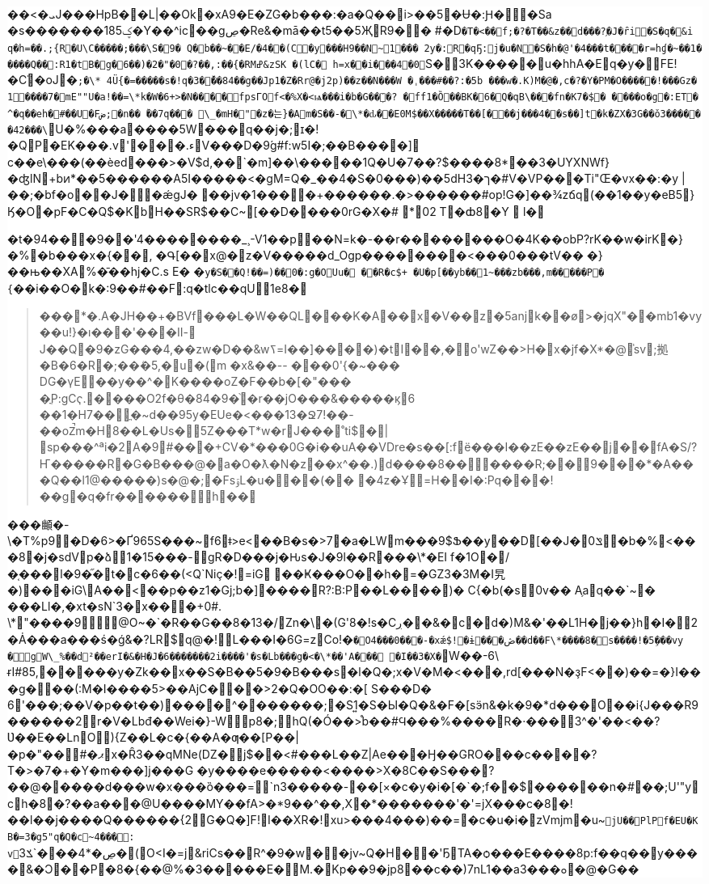 ��<�ܝJ���HpB��L|��Ok�xA9�E�ZG�b���:�a�Q��i>��5�Ʉ�:Ԩ��Sa
�s�������ؼ185�Y��^ic��gڝ�Re&�mā��t5��5ҖR9�� #�D`�T�<��f;�?�T��&z��d���?֥�J�ȓi�S�q�&iq݀�h=��.;{R�U\C�����;���\S�9�
Q�b��~��E/�4��(C�y���H9��N~1���
2y�:R�qҔ :j�u�N�S�h�@'�4���t����r=hɠ�~��1�����Q��:R1�tB�g�6��)�2�"�0�?��,:��{�RMߝ&zSK
 �(lC� 
h=x��i�⋀��4�0`S�3K�����u�hhA�Eq�y�FE!�C֔�oJ�`;�\* 4Ü{�=�����s�!q�3�̌��84��g��Jp1�Z�Rr@�j2p)��z ��N���W �ˌ���#��?:�5b
���w�.K)M�@�,c�?�Y�PM�O�����!���Gz�1͎����7�mE""U�a!��=\*k�W�6+>�N����fpsГOf<�%X�<ѩ���i�b�G��ܲ�?
�ff1�Ȍ ��BK�6�Q�qB\��͌�fn�K7�$� ����o�g�:ET�^�q��eh�#��U�Fض;�n�� ؑ��7q��� \_�mH�"�z�는}�Am�S��-�\*�ԃ ��E0M$��X�����T��[���j���4��s��]t�k�ZX�3G��ǒ3������42���\`U�%���a����5W��� q��j�;ɪ�!�QP�EK���.v'���.ءV���D�9́g#f:w5I�;��B����]
c��e\���(��èed���>�V$d,��`�m]��\�����1Q�U�7��?$����8\*��3�UYXNWf}�ʤlN+bͷ\*��5������A5I�����<�gM=Q�\_��4�S�0���)��5dH3�ך�#V�VP���Ti"Œ�vx��:�y |��;�bf�o��J��ǽgJ� ��jv�1����+����� �.�>������#op!G�]��¾zճq(��1��y�eВ5}Ӄ�O�pF�C�Q$�KbH��SR$��C~[��D����0rG�X�# \*02
T�ȸ8�Y
׫ l�
 
 �t�94���9��'4��������\_¸-V1��p��N=k�-��r��������O�4K��obP?rK��w�irK�}�%�b���x�{��,
�Գ[��x@�z�V�����d\_Ogp��������<���0���tV��  �}��њ��XA%�̄� �hj�C.s E� �`y�S��Q!��=)� �0�:g�OUu�
��R�c$+
�U�p[��yb��1~���zb���,m�����P�{`��i��O�k�:9��#��F:q�tlc��qU1e8�
>���\*�.A�JH��+�BVf���L�W��QL���K�A��x�V��z�5anjk��ø>�jqX"��mb1�vy��u!}�ı���'���Ⅱ-
J��Q�9�zG���4,��zw�D��&wߖ=I��]����)�tI��,�o'wZ��>H�x�jf�X\*�@֓sv;拠�B�6�R�;��݅�5,�u�(m
�x&��--
���0'{�~��� DG�үE��y��^�K����oZ�F��b�[�"���
�ֳP:gCҁ.����O2f�θ�84�9�֨�r��jO� ��&�����ϗ6
��1�H7��ֳ�~d��95y�EUe�<���13�Ջ7!��-��oZ̚m�H8��L�Us�5Z���T\*w�rJ���˚ti$�|޵sp���^ªi�2A�9#���+CV�\*���0G�i��uA��VDre�s��[:fё���I��zE��zE��j��fA�S/?Ҥ�����R�G�B���@�a�O �ƛ�N�z��x^��.)d����8������R;��9�� �\*�A���Q��l1@�����)s�@�;�FsۊL�u���(�� �4z�Ұ=H��I�:Pq���!��g�q�fr������h��
 
 ���䫜�-\�T%p9�D�6>�Ґ965S���~f6ǂ>e<��B�s�>7�a�LWm���9$Ֆ��y��D[��J�0ݏ�b�%<���8�j�sdVp�ձ޻�15�1��-gR�D���j�Ԋs�J�9l��R���\*�ΕI f�1O�/�֤ ���l�9�֞�t�c�6��(<Q` Niç�!=iG ��Ҝ���O��h�=�GZ3�3M�I旯�)���iG\A��<��p��z1�Gj;b�]����R?:B:P��L����)�
C{�b(�s0v��
A֛ aq��`~�
���Ll�,�xt�sN`3�x���+0#. \*"����9⍧@O~�`�R��G��8�13�/Zn�\�(G'8�!s�Cڔ��&�c�d�)M&�'��L1H�j��}h�I�2�Ȧ���a���s҆�ǵ&�?LR$q@�!L���I�6G=zCo!�`�O4���0���-�xǽ$!�ɨ���ڞ��d��F\*����8�s����!�5ܹ� ��vy� gW\_%��d²��erI�&�H�J�6�������2i����'�s�Lb���g�<�\*��'A���
�I��3�X�`W��-6\ ɍI#85,�����y�Zk��x��S�B��5�9�B��� s�l�Q�;x�V�M�<���,rd[���N�ҙF<��)��=�}I���g���(:M�I����5>��AjC���>2�Q�OO��:�[
S���D� 6'���;��V�p��t��)����^�������;�S1͍�S�Ы�Q�&�F�[sӭn&�k�9�\*d���O��i{J���R9����� �2r�V�Lbđ��Wei�}-Wp8�;hQ(�Ó��>֯b��#Ϥ���%����R�·���3^�'��<��?Ʋ��E��LnO){Z��L�c�{��A�ƣ� �[P��|�p�"��#�ޕx�Ȓ3��qMNe(Ǳ�j$��<#���L��Z|Ae���Ӈ��GRO���c����?T�>�7�+�Y�m� � �]j���G �y����e�����<����>X�8C��S���?��@�����d���w�x���ȍ���=ֹ͹`n3�����-��[×�c�y�i�ؗ[�`�;f��$������n�#��;U'"ych�8�?��a���@U����MY��fA>�\*9��^��,X�\*�������'�'=jX���c�8�!��l��j����Q������{2G�Q�]F!I��XR�!x u>���4���)��=�c�u�i�zVmjm�u~`jU��PlPf�EU�KB�=3�g5"q�Q�c~4���:v`3ڝ�\*4���`ݎ�(O<Ӏ�=j&riCs��R^�9�w��jv~Q�H��'ҔTA�ѻ���E����8p:f��q��y����&�Ͻ��P�8�{��@%�3�����E�M.�Kp��9�jp8��c��)7nL1��aܘ� ��3�@�G��
 